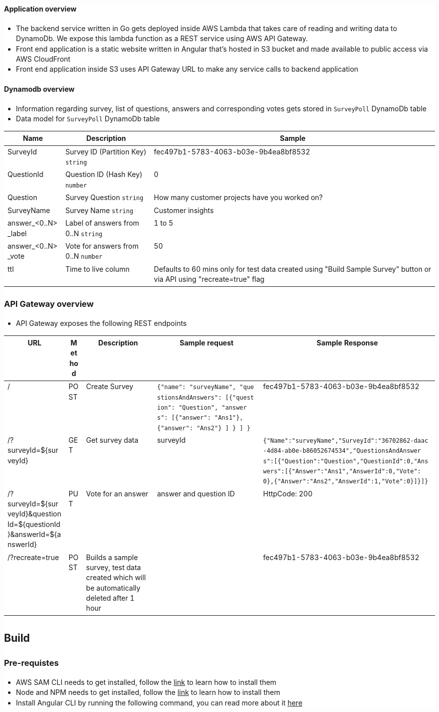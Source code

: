 #### Application overview

* The backend service written in Go gets deployed inside AWS Lambda that takes care of reading and writing data to DynamoDb. We expose this lambda function as a REST service using AWS API Gateway.
* Front end application is a static website written in Angular that’s hosted in S3 bucket and made available to public access via AWS CloudFront
* Front end application inside S3 uses API Gateway URL to make any service calls to backend application

#### Dynamodb overview

* Information regarding survey, list of questions, answers and corresponding votes gets stored in `SurveyPoll` DynamoDb table
* Data model for `SurveyPoll` DynamoDb table

| Name  | Description | Sample |
| ----- | ------------- | ----|
| SurveyId | Survey ID (Partition Key) `string` | fec497b1-5783-4063-b03e-9b4ea8bf8532 |
| QuestionId | Question ID (Hash Key) `number` | 0 |
| Question | Survey Question `string` | How many customer projects have you worked on? |
| SurveyName | Survey Name `string` | Customer insights |
| answer_<0..N>_label | Label of answers from 0..N `string` | 1 to 5 |
| answer_<0..N>_vote | Vote for answers from 0..N `number` | 50 |
| ttl | Time to live column | Defaults to 60 mins only for test data created using "Build Sample Survey" button or via API using "recreate=true" flag |

### API Gateway overview

* API Gateway exposes the following REST endpoints

| URL  | Method | Description | Sample request | Sample Response |
| ------------- | ------------- | ----| --- | --- |
| / | POST | Create Survey | `{"name": "surveyName", "questionsAndAnswers": [{"question": "Question", "answers": [{"answer": "Ans1"}, {"answer": "Ans2"} ] } ] }` | fec497b1-5783-4063-b03e-9b4ea8bf8532 |
| /?surveyId=${surveyId} | GET | Get survey data | surveyId | `{"Name":"surveyName","SurveyId":"36702862-daac-4d84-ab0e-b86052674534","QuestionsAndAnswers":[{"Question":"Question","QuestionId":0,"Answers":[{"Answer":"Ans1","AnswerId":0,"Vote":0},{"Answer":"Ans2","AnswerId":1,"Vote":0}]}]}` |
| /?surveyId=${surveyId}&questionId=${questionId}&answerId=${answerId} | PUT | Vote for an answer | answer and question ID | HttpCode: 200 |
| /?recreate=true | POST | Builds a sample survey, test data created which will be automatically deleted after 1 hour | | fec497b1-5783-4063-b03e-9b4ea8bf8532 |

## Build

### Pre-requistes

* AWS SAM CLI needs to get installed, follow the [link](https://docs.aws.amazon.com/serverless-application-model/latest/developerguide/serverless-sam-cli-install.html) to learn how to install them
* Node and NPM needs to get installed, follow the [link](https://docs.npmjs.com/downloading-and-installing-node-js-and-npm) to learn how to install them
* Install Angular CLI by running the following command, you can read more about it [here](https://angular.io/guide/setup-local)
